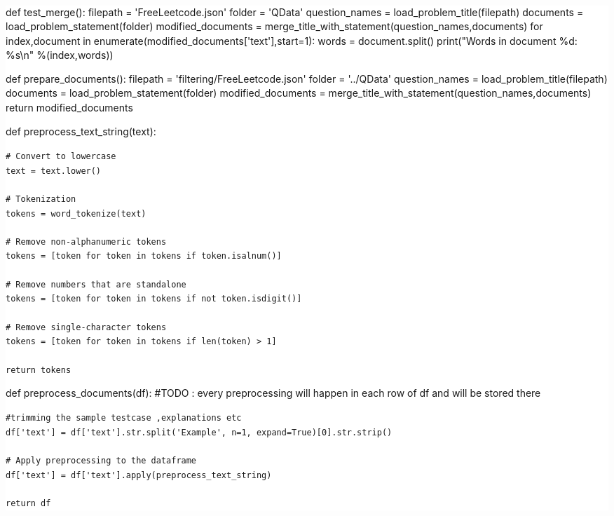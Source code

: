 def test_merge():
    filepath = 'FreeLeetcode.json'
    folder = 'QData'
    question_names = load_problem_title(filepath)
    documents = load_problem_statement(folder)
    modified_documents = merge_title_with_statement(question_names,documents)
    for index,document in enumerate(modified_documents['text'],start=1):
        words = document.split()
        print("Words in document %d: %s\n" %(index,words))

def prepare_documents():
    filepath = 'filtering/FreeLeetcode.json'
    folder = '../QData'
    question_names = load_problem_title(filepath)
    documents = load_problem_statement(folder)
    modified_documents = merge_title_with_statement(question_names,documents)
    return modified_documents

def preprocess_text_string(text):
    
    # Convert to lowercase
    text = text.lower()
    
    # Tokenization
    tokens = word_tokenize(text)
    
    # Remove non-alphanumeric tokens
    tokens = [token for token in tokens if token.isalnum()]

    # Remove numbers that are standalone
    tokens = [token for token in tokens if not token.isdigit()]

    # Remove single-character tokens
    tokens = [token for token in tokens if len(token) > 1]

    return tokens

def preprocess_documents(df):
    #TODO : every preprocessing will happen in each row of df and will be stored there
    
    #trimming the sample testcase ,explanations etc
    df['text'] = df['text'].str.split('Example', n=1, expand=True)[0].str.strip()

    # Apply preprocessing to the dataframe
    df['text'] = df['text'].apply(preprocess_text_string)

    return df
   